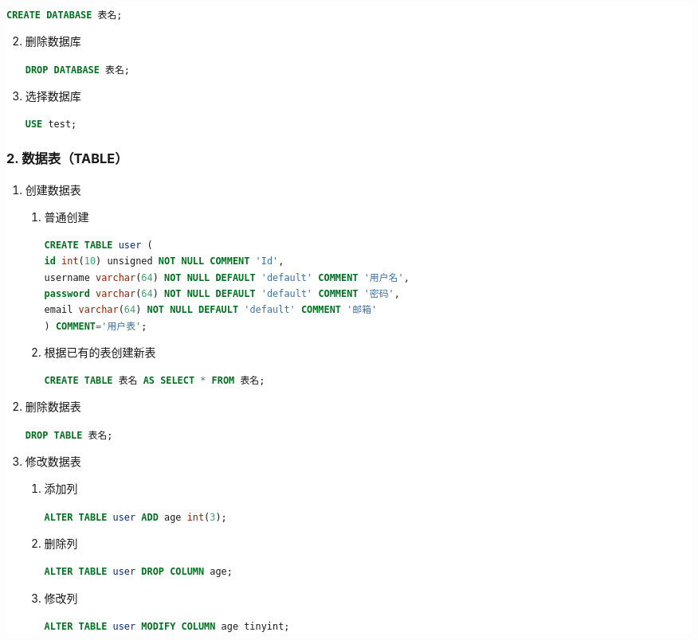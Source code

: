    ```sql
   CREATE DATABASE 表名;
   ```

2. 删除数据库

   ```sql
   DROP DATABASE 表名;
   ```
   
3. 选择数据库

   ```sql
   USE test;
   ```

### 2. 数据表（TABLE）

1. 创建数据表
   1. 普通创建

      ```sql
      CREATE TABLE user (
      id int(10) unsigned NOT NULL COMMENT 'Id',
      username varchar(64) NOT NULL DEFAULT 'default' COMMENT '用户名',
      password varchar(64) NOT NULL DEFAULT 'default' COMMENT '密码',
      email varchar(64) NOT NULL DEFAULT 'default' COMMENT '邮箱'
      ) COMMENT='用户表';
      ```

   2. 根据已有的表创建新表

      ```sql
      CREATE TABLE 表名 AS SELECT * FROM 表名;
      ```
   
2. 删除数据表

   ```sql
   DROP TABLE 表名;
   ```
   
3. 修改数据表

   1. 添加列

      ```sql
      ALTER TABLE user ADD age int(3);
      ```
   
   2. 删除列

      ```sql
      ALTER TABLE user DROP COLUMN age;
      ```
      
   3. 修改列

      ``` sql
      ALTER TABLE user MODIFY COLUMN age tinyint;
      ```
